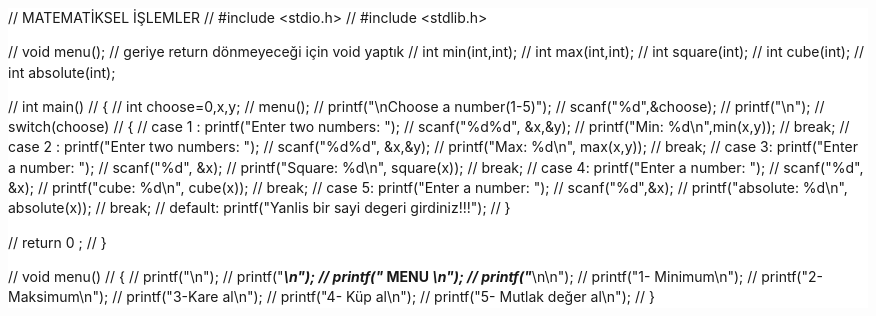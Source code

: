 
// MATEMATİKSEL İŞLEMLER
// #include <stdio.h>
// #include <stdlib.h>

// void menu();    // geriye return dönmeyeceği için void yaptık
// int min(int,int);
// int max(int,int);
// int square(int);
// int cube(int);
// int absolute(int);

// int main()
// {
//     int choose=0,x,y;
//     menu();
//     printf("\nChoose a number(1-5)");
//     scanf("%d",&choose);
//     printf("\n");
//     switch(choose)
//     {
//         case 1 : printf("Enter two numbers: ");
//                  scanf("%d%d", &x,&y);
//                  printf("Min: %d\n",min(x,y));
//         break;
//         case 2 : printf("Enter two numbers: ");
//                  scanf("%d%d", &x,&y);
//                  printf("Max: %d\n", max(x,y));
//         break;
//         case 3: printf("Enter a number: ");
//                 scanf("%d", &x);
//                 printf("Square: %d\n", square(x));
//         break;
//         case 4: printf("Enter a number: ");
//                 scanf("%d", &x);
//                 printf("cube: %d\n", cube(x));
//         break;
//         case 5: printf("Enter a number: ");
//                 scanf("%d",&x);
//                 printf("absolute: %d\n", absolute(x));
//         break;
//     default: printf("Yanlis bir sayi degeri girdiniz!!!");
//     }

//     return 0 ;
// }

// void menu()
// {
//     printf("\n");
//     printf("*********\n");
//     printf("*    MENU    *\n");
//     printf("*********\n\n");
//     printf("1- Minimum\n");
//     printf("2-Maksimum\n");
//     printf("3-Kare al\n");
//     printf("4- Küp al\n");
//     printf("5- Mutlak değer al\n");
// }
